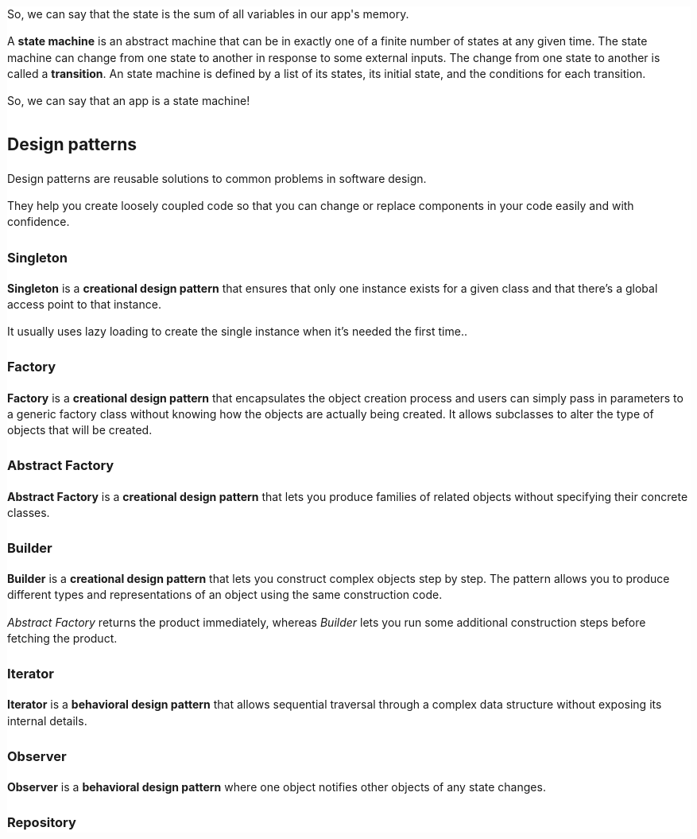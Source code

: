 So, we can say that the state is the sum of all variables in our app's memory.

A **state machine** is an abstract machine that can be in exactly one of a finite number of states at any given time. The state machine can change from one state to another in response to some external inputs. The change from one state to another is called a **transition**. An state machine is defined by a list of its states, its initial state, and the conditions for each transition.

So, we can say that an app is a state machine!

## Design patterns

Design patterns are reusable solutions to common problems in software design.

They help you create loosely coupled code so that you can change or replace components in your code easily and with confidence.

### Singleton

**Singleton** is a **creational design pattern** that ensures that only one instance exists for a given class and that there’s a global access point to that instance.

It usually uses lazy loading to create the single instance when it’s needed the first time..

### Factory

**Factory** is a **creational design pattern** that encapsulates the object creation process and users can simply pass in parameters to a generic factory class without knowing how the objects are actually being created. It allows subclasses to alter the type of objects that will be created.

### Abstract Factory

**Abstract Factory** is a **creational design pattern** that lets you produce families of related objects without specifying their concrete classes.

### Builder

**Builder** is a **creational design pattern** that lets you construct complex objects step by step. The pattern allows you to produce different types and representations of an object using the same construction code.

*Abstract Factory* returns the product immediately, whereas *Builder* lets you run some additional construction steps before fetching the product.

### Iterator

**Iterator** is a **behavioral design pattern** that allows sequential traversal through a complex data structure without exposing its internal details.

### Observer

**Observer** is a **behavioral design pattern** where one object notifies other objects of any state changes.

### Repository
